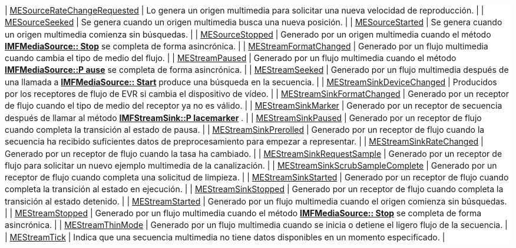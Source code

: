 | [MESourceRateChangeRequested](mesourceratechangerequested.md)                               | Lo genera un origen multimedia para solicitar una nueva velocidad de reproducción.                                                                                                 |
| [MESourceSeeked](mesourceseeked.md)                                                         | Se genera cuando un origen multimedia busca una nueva posición.                                                                                                      |
| [MESourceStarted](mesourcestarted.md)                                                       | Se genera cuando un origen multimedia comienza sin búsquedas.                                                                                                       |
| [MESourceStopped](mesourcestopped.md)                                                       | Generado por un origen multimedia cuando el método [**IMFMediaSource:: Stop**](/windows/desktop/api/mfidl/nf-mfidl-imfmediasource-stop) se completa de forma asincrónica.                                   |
| [MEStreamFormatChanged](mestreamformatchanged.md)                                           | Generado por un flujo multimedia cuando cambia el tipo de medio del flujo.                                                                                      |
| [MEStreamPaused](mestreampaused.md)                                                         | Generado por un flujo multimedia cuando el método [**IMFMediaSource::P ause**](/windows/desktop/api/mfidl/nf-mfidl-imfmediasource-pause) se completa de forma asincrónica.                                 |
| [MEStreamSeeked](mestreamseeked.md)                                                         | Generado por un flujo multimedia después de una llamada a [**IMFMediaSource:: Start**](/windows/desktop/api/mfidl/nf-mfidl-imfmediasource-start) produce una búsqueda en la secuencia.                              |
| [MEStreamSinkDeviceChanged](mestreamsinkdevicechanged.md)                                   | Producidos por los receptores de flujo de EVR si cambia el dispositivo de vídeo.                                                                                       |
| [MEStreamSinkFormatChanged](mestreamsinkformatchanged.md)                                   | Generado por un receptor de flujo cuando el tipo de medio del receptor ya no es válido.                                                                                   |
| [MEStreamSinkMarker](mestreamsinkmarker.md)                                                 | Generado por un receptor de secuencia después de llamar al método [**IMFStreamSink::P lacemarker**](/windows/desktop/api/mfidl/nf-mfidl-imfstreamsink-placemarker) .                                      |
| [MEStreamSinkPaused](mestreamsinkpaused.md)                                                 | Generado por un receptor de flujo cuando completa la transición al estado de pausa.                                                                            |
| [MEStreamSinkPrerolled](mestreamsinkprerolled.md)                                           | Generado por un receptor de flujo cuando la secuencia ha recibido suficientes datos de preprocesamiento para empezar a representar.                                                             |
| [MEStreamSinkRateChanged](mestreamsinkratechanged.md)                                       | Generado por un receptor de flujo cuando la tasa ha cambiado.                                                                                                       |
| [MEStreamSinkRequestSample](mestreamsinkrequestsample.md)                                   | Generado por un receptor de flujo para solicitar un nuevo ejemplo multimedia de la canalización.                                                                                 |
| [MEStreamSinkScrubSampleComplete](mestreamsinkscrubsamplecomplete.md)                       | Generado por un receptor de flujo cuando completa una solicitud de limpieza.                                                                                           |
| [MEStreamSinkStarted](mestreamsinkstarted.md)                                               | Generado por un receptor de flujo cuando completa la transición al estado en ejecución.                                                                           |
| [MEStreamSinkStopped](mestreamsinkstopped.md)                                               | Generado por un receptor de flujo cuando completa la transición al estado detenido.                                                                           |
| [MEStreamStarted](mestreamstarted.md)                                                       | Generado por un flujo multimedia cuando el origen comienza sin búsquedas.                                                                                         |
| [MEStreamStopped](mestreamstopped.md)                                                       | Generado por un flujo multimedia cuando el método [**IMFMediaSource:: Stop**](/windows/desktop/api/mfidl/nf-mfidl-imfmediasource-stop) se completa de forma asincrónica.                                   |
| [MEStreamThinMode](mestreamthinmode.md)                                                     | Generado por un flujo multimedia cuando se inicia o detiene el ligero flujo de la secuencia.                                                                                    |
| [MEStreamTick](mestreamtick.md)                                                             | Indica que una secuencia multimedia no tiene datos disponibles en un momento especificado.                                                                            |
